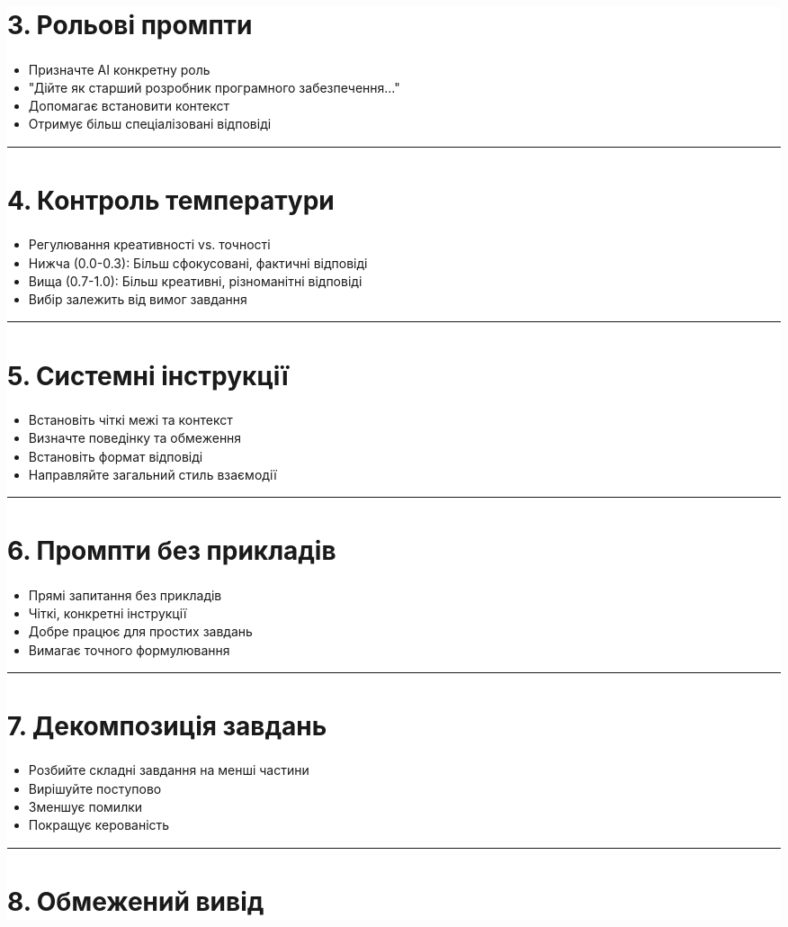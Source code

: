 
# 3. Рольові промпти

- Призначте AI конкретну роль
- "Дійте як старший розробник програмного забезпечення..."
- Допомагає встановити контекст
- Отримує більш спеціалізовані відповіді

---

# 4. Контроль температури

- Регулювання креативності vs. точності
- Нижча (0.0-0.3): Більш сфокусовані, фактичні відповіді
- Вища (0.7-1.0): Більш креативні, різноманітні відповіді
- Вибір залежить від вимог завдання

---

# 5. Системні інструкції

- Встановіть чіткі межі та контекст
- Визначте поведінку та обмеження
- Встановіть формат відповіді
- Направляйте загальний стиль взаємодії

---

# 6. Промпти без прикладів

- Прямі запитання без прикладів
- Чіткі, конкретні інструкції
- Добре працює для простих завдань
- Вимагає точного формулювання

---

# 7. Декомпозиція завдань

- Розбийте складні завдання на менші частини
- Вирішуйте поступово
- Зменшує помилки
- Покращує керованість

---

# 8. Обмежений вивід
